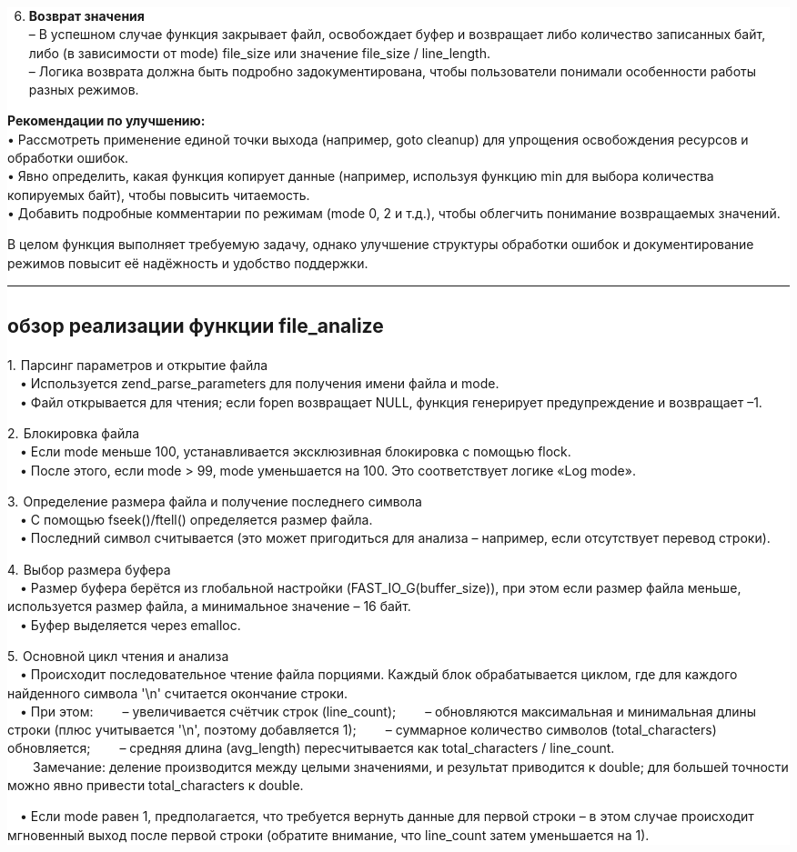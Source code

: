 6. **Возврат значения**  
   – В успешном случае функция закрывает файл, освобождает буфер и возвращает либо количество записанных байт, либо (в зависимости от mode) file_size или значение file_size / line_length.  
   – Логика возврата должна быть подробно задокументирована, чтобы пользователи понимали особенности работы разных режимов.

**Рекомендации по улучшению:**  
• Рассмотреть применение единой точки выхода (например, goto cleanup) для упрощения освобождения ресурсов и обработки ошибок.  
• Явно определить, какая функция копирует данные (например, используя функцию min для выбора количества копируемых байт), чтобы повысить читаемость.  
• Добавить подробные комментарии по режимам (mode 0, 2 и т.д.), чтобы облегчить понимание возвращаемых значений.

В целом функция выполняет требуемую задачу, однако улучшение структуры обработки ошибок и документирование режимов повысит её надёжность и удобство поддержки.

---

## обзор реализации функции file_analize

1.  Парсинг параметров и открытие файла  
 • Используется zend_parse_parameters для получения имени файла и mode.  
 • Файл открывается для чтения; если fopen возвращает NULL, функция генерирует предупреждение и возвращает –1.

2.  Блокировка файла  
 • Если mode меньше 100, устанавливается эксклюзивная блокировка с помощью flock.  
 • После этого, если mode > 99, mode уменьшается на 100. Это соответствует логике «Log mode».

3.  Определение размера файла и получение последнего символа  
 • С помощью fseek()/ftell() определяется размер файла.  
 • Последний символ считывается (это может пригодиться для анализа – например, если отсутствует перевод строки).

4.  Выбор размера буфера  
 • Размер буфера берётся из глобальной настройки (FAST_IO_G(buffer_size)), при этом если размер файла меньше, используется размер файла, а минимальное значение – 16 байт.  
 • Буфер выделяется через emalloc.

5.  Основной цикл чтения и анализа  
 • Происходит последовательное чтение файла порциями. Каждый блок обрабатывается циклом, где для каждого найденного символа '\n' считается окончание строки.  
 • При этом:
  – увеличивается счётчик строк (line_count);
  – обновляются максимальная и минимальная длины строки (плюс учитывается '\n', поэтому добавляется 1);
  – суммарное количество символов (total_characters) обновляется;
  – средняя длина (avg_length) пересчитывается как total_characters / line_count.  
  Замечание: деление производится между целыми значениями, и результат приводится к double; для большей точности можно явно привести total_characters к double.

 • Если mode равен 1, предполагается, что требуется вернуть данные для первой строки – в этом случае происходит мгновенный выход после первой строки (обратите внимание, что line_count затем уменьшается на 1).
